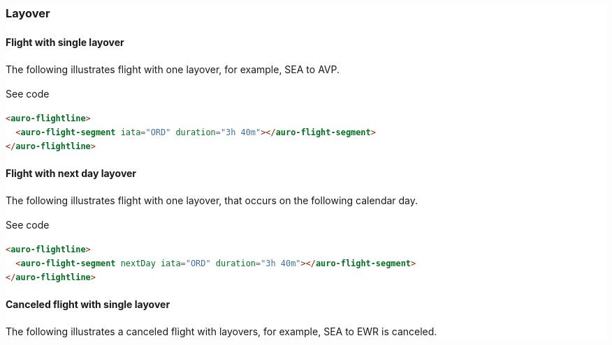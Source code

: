 </auro-accordion>

### Layover

#### Flight with single layover

The following illustrates flight with one layover, for example, SEA to AVP.

<div class="exampleWrapper">
  
  
  <auro-flightline>
    <auro-flight-segment iata="ORD" duration="3h 40m"></auro-flight-segment>
  </auro-flightline>
  
</div>
<auro-accordion alignRight>
  <span slot="trigger">See code</span>



```html
<auro-flightline>
  <auro-flight-segment iata="ORD" duration="3h 40m"></auro-flight-segment>
</auro-flightline>
```

</auro-accordion>

#### Flight with next day layover

The following illustrates flight with one layover, that occurs on the following calendar day.

<div class="exampleWrapper">
  
  
  <auro-flightline>
    <auro-flight-segment nextDay iata="ORD" duration="3h 40m"></auro-flight-segment>
  </auro-flightline>
  
</div>
<auro-accordion alignRight>
  <span slot="trigger">See code</span>



```html
<auro-flightline>
  <auro-flight-segment nextDay iata="ORD" duration="3h 40m"></auro-flight-segment>
</auro-flightline>
```

</auro-accordion>

#### Canceled flight with single layover

The following illustrates a canceled flight with layovers, for example, SEA to EWR is canceled.

<div class="exampleWrapper">
  
  
  <auro-flightline>
    <auro-flight-segment canceled iata="EWR" duration="3h 40m"></auro-flight-segment>
  </auro-flightline>
  